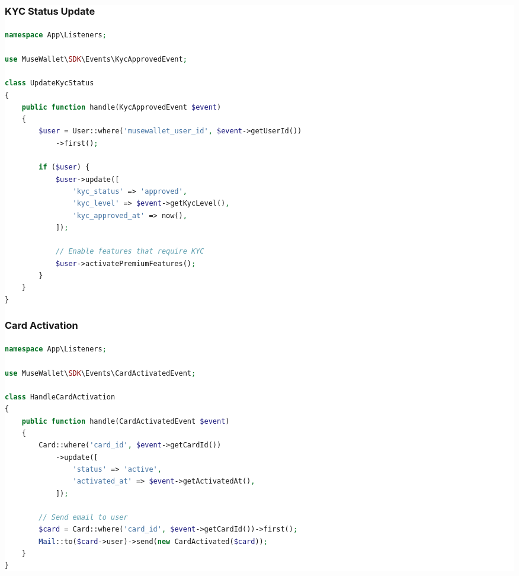 ### KYC Status Update

```php
namespace App\Listeners;

use MuseWallet\SDK\Events\KycApprovedEvent;

class UpdateKycStatus
{
    public function handle(KycApprovedEvent $event)
    {
        $user = User::where('musewallet_user_id', $event->getUserId())
            ->first();

        if ($user) {
            $user->update([
                'kyc_status' => 'approved',
                'kyc_level' => $event->getKycLevel(),
                'kyc_approved_at' => now(),
            ]);

            // Enable features that require KYC
            $user->activatePremiumFeatures();
        }
    }
}
```

### Card Activation

```php
namespace App\Listeners;

use MuseWallet\SDK\Events\CardActivatedEvent;

class HandleCardActivation
{
    public function handle(CardActivatedEvent $event)
    {
        Card::where('card_id', $event->getCardId())
            ->update([
                'status' => 'active',
                'activated_at' => $event->getActivatedAt(),
            ]);

        // Send email to user
        $card = Card::where('card_id', $event->getCardId())->first();
        Mail::to($card->user)->send(new CardActivated($card));
    }
}
```
